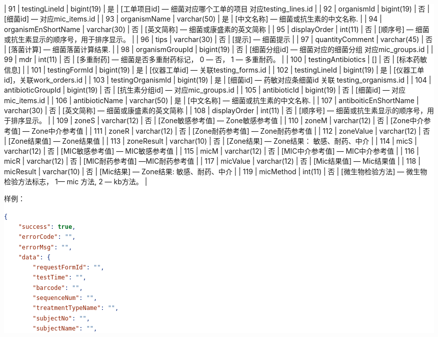 | 91 | testingLineId        | bigint(19)  | 是  | [工单项目id] — 细菌对应哪个工单的项目 对应testing_lines.id |
| 92 | organismId            | bigint(19)  | 否 | [细菌id] — 对应mic_items.id                   |
| 93 | organismName          | varchar(50) | 是  | [中文名称] — 细菌或抗生素的中文名称.                     |
| 94 | organismEnShortName | varchar(30) | 否 | [英文简称] — 细菌或康盛素的英文简称                      |
| 95 | displayOrder          | int(11)     | 否 | [顺序号] — 细菌或抗生素显示的顺序号，用于排序显示。              |
| 96 | tips                   | varchar(30) | 否 | [提示] — 细菌提示                               |
| 97 | quantityComment       | varchar(45) | 否 | [落菌计算] — 细菌落菌计算结果.                        |
| 98 | organismGroupId      | bigint(19)  | 否 | [细菌分组id] — 细菌对应的细菌分组  对应mic_groups.id     |
| 99 | mdr                    | int(11)     | 否 | [多重耐药] — 细菌是否多重耐药标记， 0 — 否， 1 — 多重耐药。     |
| 100 | testingAntibiotics     | []  | 否 | [标本药敏信息] |
| 101 | testingFormId          | bigint(19)  | 是  | [仪器工单id] — 关联testing_forms.id               |
| 102 | testingLineId          | bigint(19)  | 是  | [仪器工单id]，关联work_orders.id                   |
| 103 | testingOrganismId      | bigint(19)  | 是  | [细菌id] — 药敏对应条细菌id 关联 testing_organisms.id  |
| 104 | antibioticGroupId      | bigint(19)  | 否 | [抗生素分组id] — 对应mic_groups.id                 |
| 105 | antibioticId            | bigint(19)  | 否 | [细菌id] — 对应mic_items.id                     |
| 106 | antibioticName          | varchar(50) | 是  | [中文名称] — 细菌或抗生素的中文名称.                       |
| 107 | antiboiticEnShortName | varchar(30) | 否 | [英文简称] — 细菌或康盛素的英文简称                        |
| 108 | displayOrder            | int(11)     | 否 | [顺序号] — 细菌或抗生素显示的顺序号，用于排序显示。                |
| 109 | zoneS                   | varchar(12) | 否 | [Zone敏感参考值] — Zone敏感参考值                     |
| 110 | zoneM                   | varchar(12) | 否 | [Zone中介参考值] — Zone中介参考值                     |
| 111 | zoneR                   | varchar(12) | 否 | [Zone耐药参考值] — Zone耐药参考值                     |
| 112 | zoneValue               | varchar(12) | 否 | [Zone结果值] — Zone结果值                         |
| 113 | zoneResult              | varchar(10) | 否 | [Zone结果] — Zone结果： 敏感、耐药、中介                 |
| 114 | micS                    | varchar(12) | 否 | [MIC敏感参考值] — MIC敏感参考值                       |
| 115 | micM                    | varchar(12) | 否 | [MIC中介参考值] — MIC中介参考值                       |
| 116 | micR                    | varchar(12) | 否 | [MIC耐药参考值] —MIC耐药参考值                        |
| 117 | micValue                | varchar(12) | 否 | [Mic结果值] — Mic结果值                           |
| 118 | micResult               | varchar(10) | 否 | [Mic结果] — Zone结果: 敏感、耐药、中介                  |
| 119 | micMethod               | int(11)     | 否 | [微生物检验方法] — 微生物检验方法标志， 1— mic 方法, 2 — kb方法。 |

样例：
```json
{
    "success": true,
    "errorCode": "",
    "errorMsg": "",
    "data": {
        "requestFormId": "",
        "testTime": "",
        "barcode": "",
        "sequenceNum": "",
        "treatmentTypeName": "",
        "subjectNo": "",
        "subjectName": "",
```